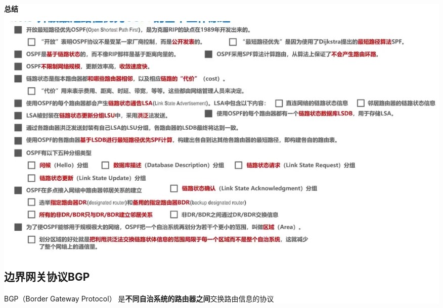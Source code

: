 

**总结**

![image-20201019170217622](image/计算机网络第4章（网络层）.assets/image-20201019170217622.webp)



## 边界网关协议BGP

BGP（Border Gateway Protocol） 是**不同自治系统的路由器之间**交换路由信息的协议
